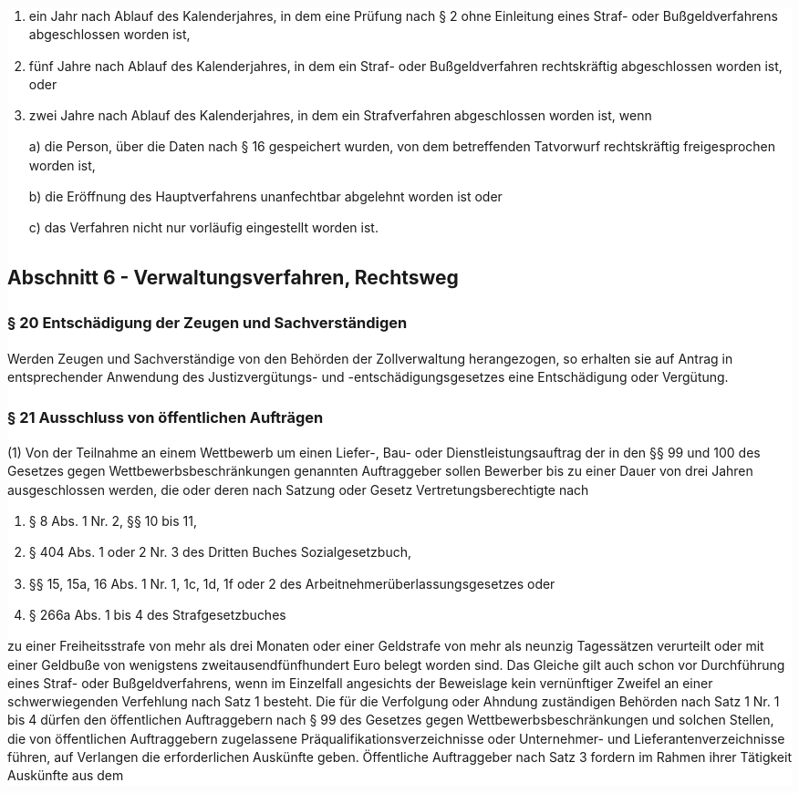 1.  ein Jahr nach Ablauf des Kalenderjahres, in dem eine Prüfung nach § 2
    ohne Einleitung eines Straf- oder Bußgeldverfahrens abgeschlossen
    worden ist,


2.  fünf Jahre nach Ablauf des Kalenderjahres, in dem ein Straf- oder
    Bußgeldverfahren rechtskräftig abgeschlossen worden ist, oder


3.  zwei Jahre nach Ablauf des Kalenderjahres, in dem ein Strafverfahren
    abgeschlossen worden ist, wenn

    a)  die Person, über die Daten nach § 16 gespeichert wurden, von dem
        betreffenden Tatvorwurf rechtskräftig freigesprochen worden ist,


    b)  die Eröffnung des Hauptverfahrens unanfechtbar abgelehnt worden ist
        oder


    c)  das Verfahren nicht nur vorläufig eingestellt worden ist.








## Abschnitt 6 - Verwaltungsverfahren, Rechtsweg



### § 20 Entschädigung der Zeugen und Sachverständigen

Werden Zeugen und Sachverständige von den Behörden der Zollverwaltung
herangezogen, so erhalten sie auf Antrag in entsprechender Anwendung
des Justizvergütungs- und -entschädigungsgesetzes eine Entschädigung
oder Vergütung.


### § 21 Ausschluss von öffentlichen Aufträgen

(1) Von der Teilnahme an einem Wettbewerb um einen Liefer-, Bau- oder
Dienstleistungsauftrag der in den §§ 99 und 100 des Gesetzes gegen
Wettbewerbsbeschränkungen genannten Auftraggeber sollen Bewerber bis
zu einer Dauer von drei Jahren ausgeschlossen werden, die oder deren
nach Satzung oder Gesetz Vertretungsberechtigte nach

1.  § 8 Abs. 1 Nr. 2, §§ 10 bis 11,


2.  § 404 Abs. 1 oder 2 Nr. 3 des Dritten Buches Sozialgesetzbuch,


3.  §§ 15, 15a, 16 Abs. 1 Nr. 1, 1c, 1d, 1f oder 2 des
    Arbeitnehmerüberlassungsgesetzes oder


4.  § 266a Abs. 1 bis 4 des Strafgesetzbuches



zu einer Freiheitsstrafe von mehr als drei Monaten oder einer
Geldstrafe von mehr als neunzig Tagessätzen verurteilt oder mit einer
Geldbuße von wenigstens zweitausendfünfhundert Euro belegt worden
sind. Das Gleiche gilt auch schon vor Durchführung eines Straf- oder
Bußgeldverfahrens, wenn im Einzelfall angesichts der Beweislage kein
vernünftiger Zweifel an einer schwerwiegenden Verfehlung nach Satz 1
besteht. Die für die Verfolgung oder Ahndung zuständigen Behörden nach
Satz 1 Nr. 1 bis 4 dürfen den öffentlichen Auftraggebern nach § 99 des
Gesetzes gegen Wettbewerbsbeschränkungen und solchen Stellen, die von
öffentlichen Auftraggebern zugelassene Präqualifikationsverzeichnisse
oder Unternehmer- und Lieferantenverzeichnisse führen, auf Verlangen
die erforderlichen Auskünfte geben. Öffentliche Auftraggeber nach Satz
3 fordern im Rahmen ihrer Tätigkeit Auskünfte aus dem
